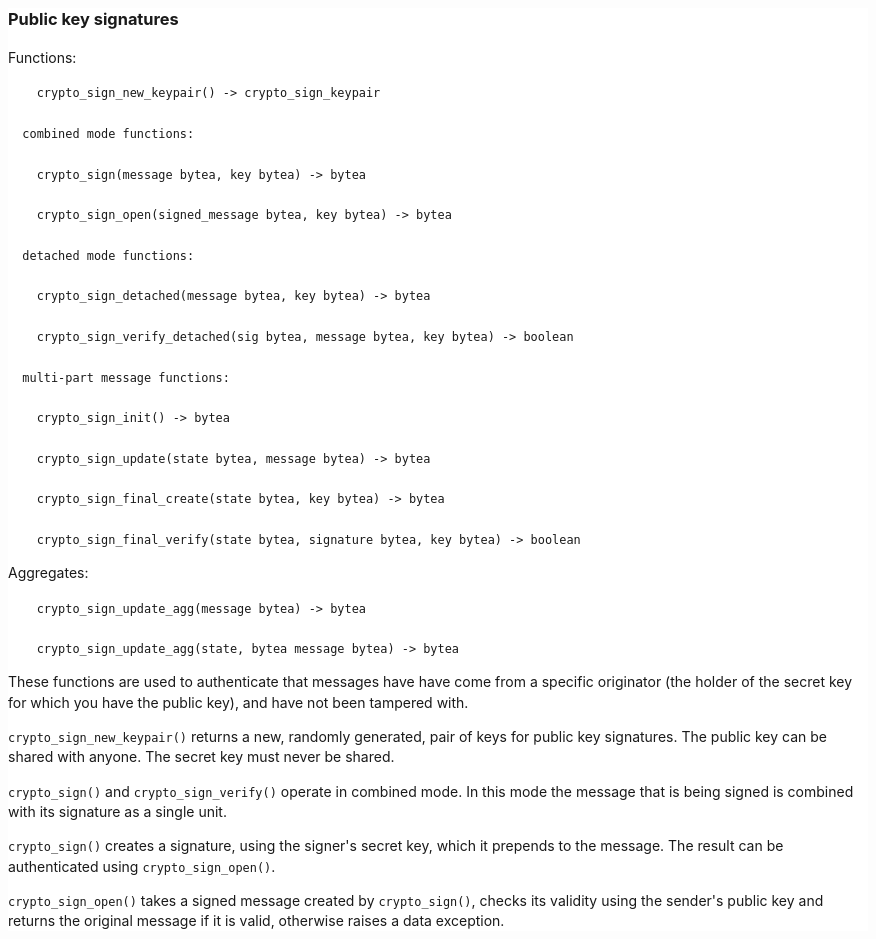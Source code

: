### Public key signatures


Functions:
```
    crypto_sign_new_keypair() -> crypto_sign_keypair

  combined mode functions:

    crypto_sign(message bytea, key bytea) -> bytea

    crypto_sign_open(signed_message bytea, key bytea) -> bytea

  detached mode functions:

    crypto_sign_detached(message bytea, key bytea) -> bytea

    crypto_sign_verify_detached(sig bytea, message bytea, key bytea) -> boolean

  multi-part message functions:

    crypto_sign_init() -> bytea

    crypto_sign_update(state bytea, message bytea) -> bytea

    crypto_sign_final_create(state bytea, key bytea) -> bytea

    crypto_sign_final_verify(state bytea, signature bytea, key bytea) -> boolean
```

Aggregates:
```
    crypto_sign_update_agg(message bytea) -> bytea

    crypto_sign_update_agg(state, bytea message bytea) -> bytea
```

These functions are used to authenticate that messages have have come
from a specific originator (the holder of the secret key for which you
have the public key), and have not been tampered with.

`crypto_sign_new_keypair()` returns a new, randomly generated, pair of
keys for public key signatures.  The public key can be shared with
anyone.  The secret key must never be shared.

`crypto_sign()` and `crypto_sign_verify()` operate in combined mode.
In this mode the message that is being signed is combined with its
signature as a single unit.

`crypto_sign()` creates a signature, using the signer's secret key,
which it prepends to the message.  The result can be authenticated
using `crypto_sign_open()`.

`crypto_sign_open()` takes a signed message created by
`crypto_sign()`, checks its validity using the sender's public key and
returns the original message if it is valid, otherwise raises a data
exception.
